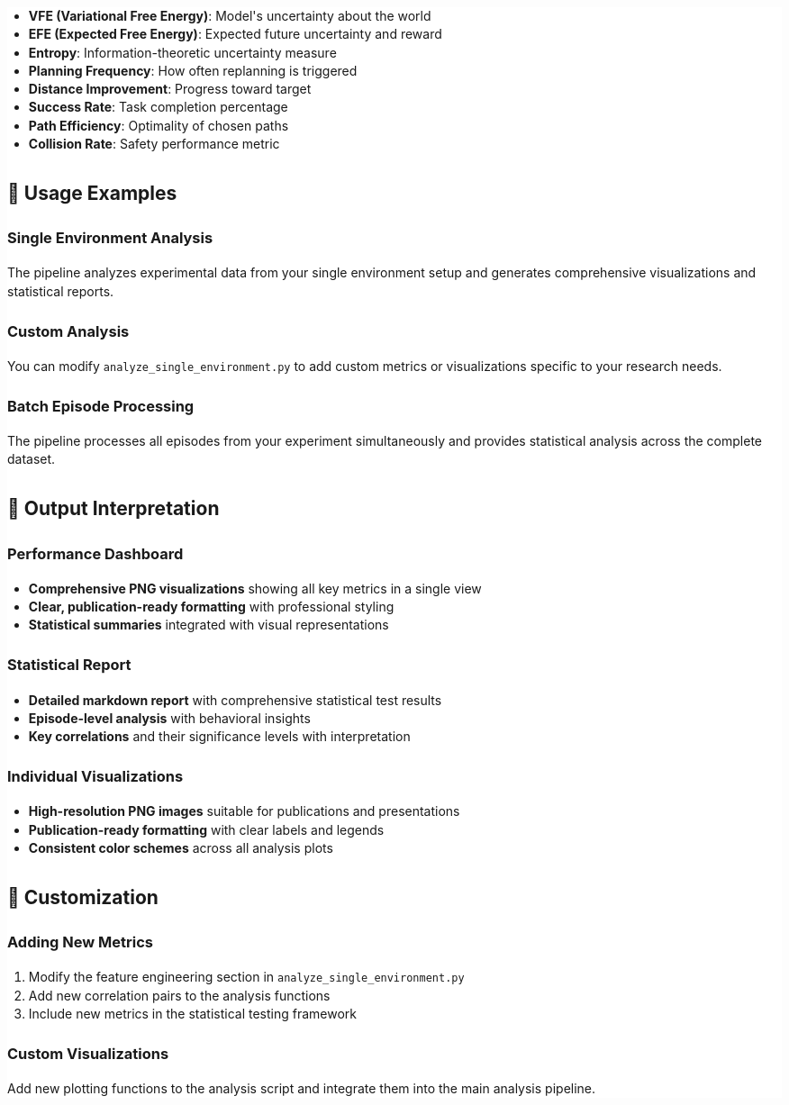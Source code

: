 - **VFE (Variational Free Energy)**: Model's uncertainty about the world
- **EFE (Expected Free Energy)**: Expected future uncertainty and reward
- **Entropy**: Information-theoretic uncertainty measure
- **Planning Frequency**: How often replanning is triggered
- **Distance Improvement**: Progress toward target
- **Success Rate**: Task completion percentage
- **Path Efficiency**: Optimality of chosen paths
- **Collision Rate**: Safety performance metric

## 🎯 Usage Examples

### Single Environment Analysis
The pipeline analyzes experimental data from your single environment setup and generates comprehensive visualizations and statistical reports.

### Custom Analysis
You can modify `analyze_single_environment.py` to add custom metrics or visualizations specific to your research needs.

### Batch Episode Processing
The pipeline processes all episodes from your experiment simultaneously and provides statistical analysis across the complete dataset.

## 📄 Output Interpretation

### Performance Dashboard
- **Comprehensive PNG visualizations** showing all key metrics in a single view
- **Clear, publication-ready formatting** with professional styling
- **Statistical summaries** integrated with visual representations

### Statistical Report
- **Detailed markdown report** with comprehensive statistical test results
- **Episode-level analysis** with behavioral insights
- **Key correlations** and their significance levels with interpretation

### Individual Visualizations
- **High-resolution PNG images** suitable for publications and presentations
- **Publication-ready formatting** with clear labels and legends
- **Consistent color schemes** across all analysis plots

## 🔧 Customization

### Adding New Metrics
1. Modify the feature engineering section in `analyze_single_environment.py`
2. Add new correlation pairs to the analysis functions
3. Include new metrics in the statistical testing framework

### Custom Visualizations
Add new plotting functions to the analysis script and integrate them into the main analysis pipeline.
